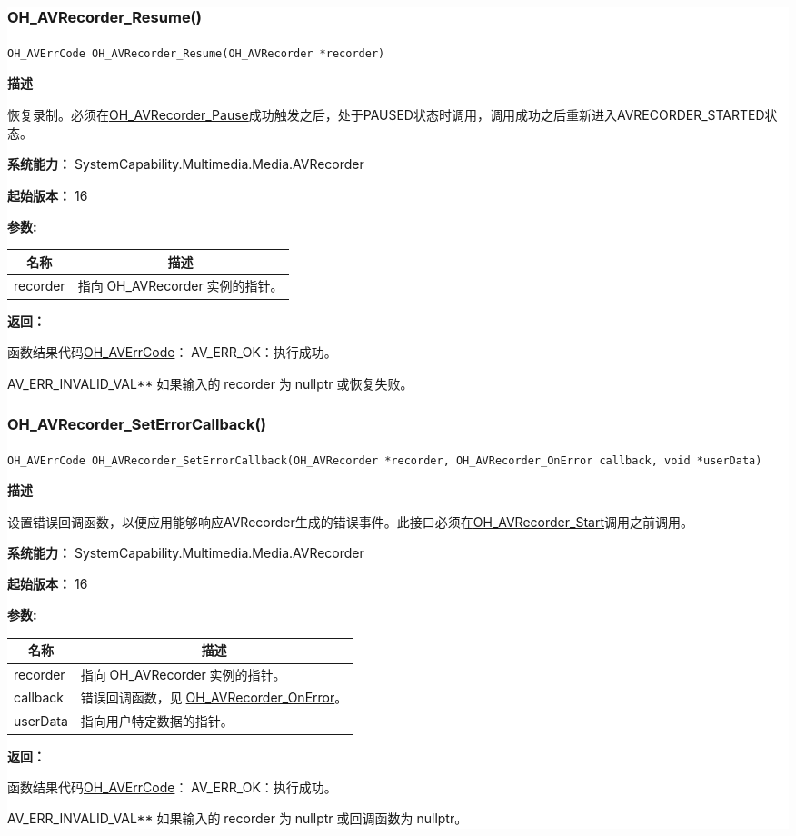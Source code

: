 
### OH_AVRecorder_Resume()

```
OH_AVErrCode OH_AVRecorder_Resume(OH_AVRecorder *recorder)
```

**描述**

恢复录制。必须在[OH_AVRecorder_Pause](#oh_avrecorder_pause)成功触发之后，处于PAUSED状态时调用，调用成功之后重新进入AVRECORDER_STARTED状态。

**系统能力：** SystemCapability.Multimedia.Media.AVRecorder

**起始版本：** 16

**参数:**

| 名称 | 描述 | 
| -------- | -------- |
| recorder | 指向 OH_AVRecorder 实例的指针。 | 

**返回：**

函数结果代码[OH_AVErrCode](../apis-avcodec-kit/_core.md#oh_averrcode-1)： AV_ERR_OK：执行成功。

AV_ERR_INVALID_VAL** 如果输入的 recorder 为 nullptr 或恢复失败。


### OH_AVRecorder_SetErrorCallback()

```
OH_AVErrCode OH_AVRecorder_SetErrorCallback(OH_AVRecorder *recorder, OH_AVRecorder_OnError callback, void *userData)
```

**描述**

设置错误回调函数，以便应用能够响应AVRecorder生成的错误事件。此接口必须在[OH_AVRecorder_Start](#oh_avrecorder_start)调用之前调用。

**系统能力：** SystemCapability.Multimedia.Media.AVRecorder

**起始版本：** 16

**参数:**

| 名称 | 描述 | 
| -------- | -------- |
| recorder | 指向 OH_AVRecorder 实例的指针。 | 
| callback | 错误回调函数，见 [OH_AVRecorder_OnError](#oh_avrecorder_onerror)。 | 
| userData | 指向用户特定数据的指针。 | 

**返回：**

函数结果代码[OH_AVErrCode](../apis-avcodec-kit/_core.md#oh_averrcode-1)： AV_ERR_OK：执行成功。

AV_ERR_INVALID_VAL** 如果输入的 recorder 为 nullptr 或回调函数为 nullptr。

